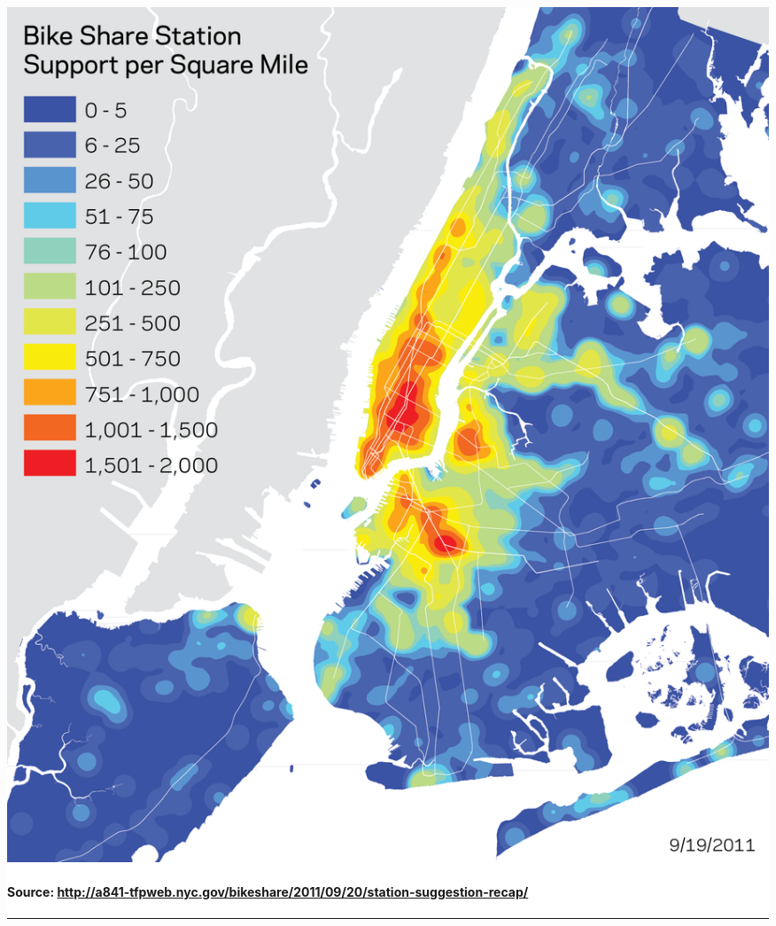 ![img-center-50](images/citibike_suggestions.png)
#### Source: http://a841-tfpweb.nyc.gov/bikeshare/2011/09/20/station-suggestion-recap/

---